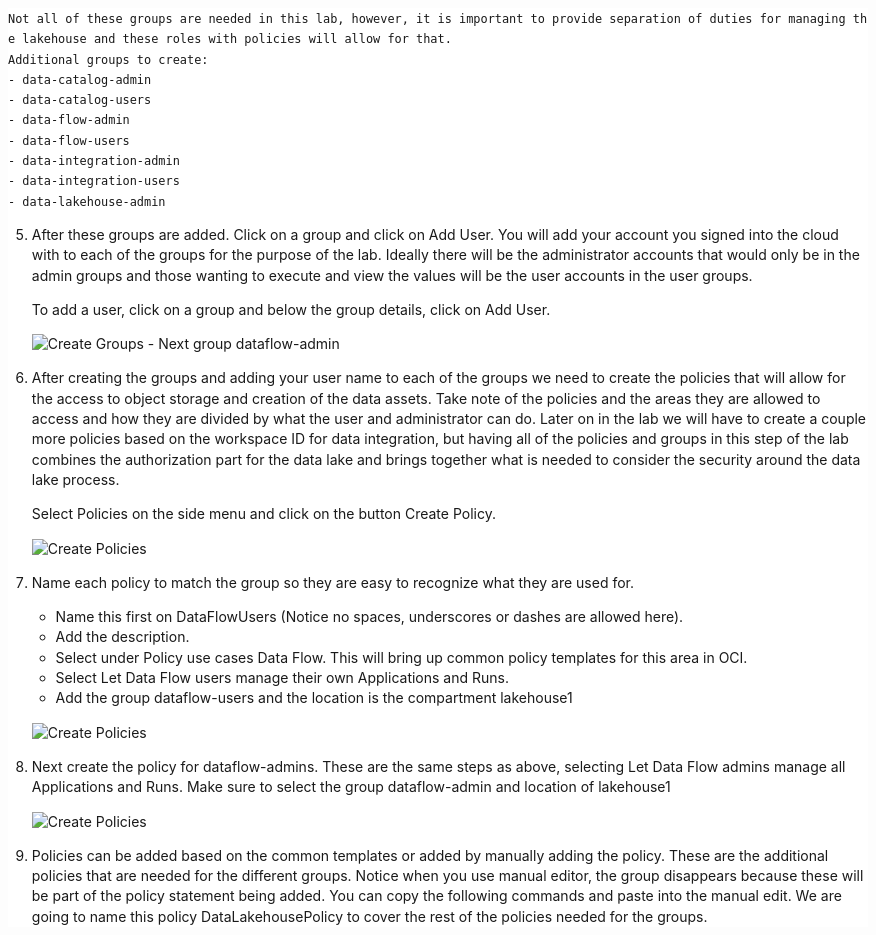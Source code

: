     Not all of these groups are needed in this lab, however, it is important to provide separation of duties for managing the lakehouse and these roles with policies will allow for that.
    Additional groups to create:
    - data-catalog-admin
    - data-catalog-users
    - data-flow-admin
    - data-flow-users
    - data-integration-admin
    - data-integration-users
    - data-lakehouse-admin

5. After these groups are added. Click on a group and click on Add User. You will add your account you signed into the cloud with to each of the groups for the purpose of the lab. Ideally there will be the administrator accounts that would only be in the admin groups and those wanting to execute and view the values will be the user accounts in the user groups.

    To add a user, click on a group and below the group details, click on Add User.

    ![Create Groups - Next group dataflow-admin](./images/add_user_group.png " ")

6. After creating the groups and adding your user name to each of the groups we need to create the policies that will allow for the access to object storage and creation of the data assets. Take note of the policies and the areas they are allowed to access and how they are divided by what the user and administrator can do. Later on in the lab we will have to create a couple more policies based on the workspace ID for data integration, but having all of the policies and groups in this step of the lab combines the authorization part for the data lake and brings together what is needed to consider the security around the data lake process.

    Select Policies on the side menu and click on the button Create Policy.

    ![Create Policies](./images/create_policy.png " ")

7. Name each policy to match the group so they are easy to recognize what they are used for.
    - Name this first on DataFlowUsers (Notice no spaces, underscores or dashes are allowed here).
    - Add the description.
    - Select under Policy use cases Data Flow. This will bring up common policy templates for this area in OCI.
    - Select Let Data Flow users manage their own Applications and Runs.
    - Add the group dataflow-users and the location is the compartment lakehouse1

    ![Create Policies](./images/create_policy1.png " ")

8. Next create the policy for dataflow-admins. These are the same steps as above, selecting Let Data Flow admins manage all Applications and Runs. Make sure to select the group dataflow-admin and location of lakehouse1

    ![Create Policies](./images/create_policy2.png " ")

9. Policies can be added based on the common templates or added by manually adding the policy. These are the additional policies that are needed for the different groups. Notice when you use manual editor, the group disappears because these will be part of the policy statement being added. You can copy the following commands and paste into the manual edit. We are going to name this policy DataLakehousePolicy to cover the rest of the policies needed for the groups.
